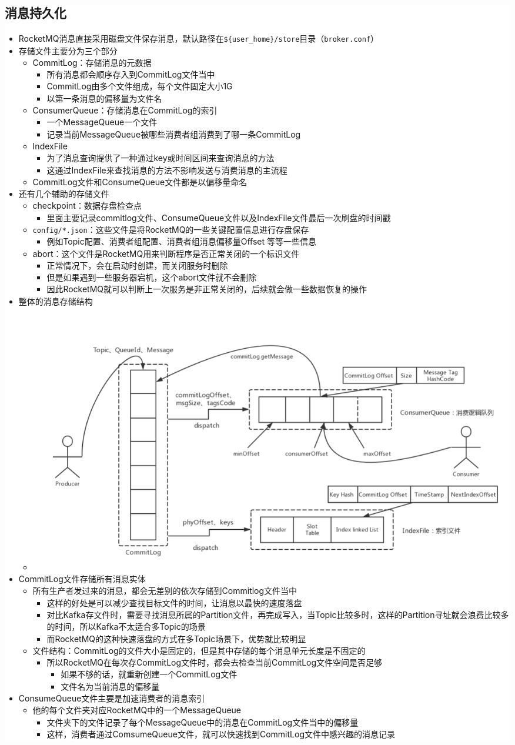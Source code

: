 ## 消息持久化

- RocketMQ消息直接采用磁盘文件保存消息，默认路径在`${user_home}/store`目录（`broker.conf`）
- 存储文件主要分为三个部分
	- CommitLog：存储消息的元数据
		- 所有消息都会顺序存入到CommitLog文件当中
		- CommitLog由多个文件组成，每个文件固定大小1G
		- 以第一条消息的偏移量为文件名
	- ConsumerQueue：存储消息在CommitLog的索引
		- 一个MessageQueue一个文件
		- 记录当前MessageQueue被哪些消费者组消费到了哪一条CommitLog
	- IndexFile
		- 为了消息查询提供了一种通过key或时间区间来查询消息的方法
		- 这通过IndexFile来查找消息的方法不影响发送与消费消息的主流程
	- CommitLog文件和ConsumeQueue文件都是以偏移量命名
- 还有几个辅助的存储文件
	- checkpoint：数据存盘检查点
		- 里面主要记录commitlog文件、ConsumeQueue文件以及IndexFile文件最后一次刷盘的时间戳
	- `config/*.json`：这些文件是将RocketMQ的一些关键配置信息进行存盘保存
		- 例如Topic配置、消费者组配置、消费者组消息偏移量Offset 等等一些信息
	- abort：这个文件是RocketMQ用来判断程序是否正常关闭的一个标识文件
		- 正常情况下，会在启动时创建，而关闭服务时删除
		- 但是如果遇到一些服务器宕机，这个abort文件就不会删除
		- 因此RocketMQ就可以判断上一次服务是非正常关闭的，后续就会做一些数据恢复的操作
- 整体的消息存储结构
	- ![](static/RocketMQ-核心原理-2.png)
- CommitLog文件存储所有消息实体
	- 所有生产者发过来的消息，都会无差别的依次存储到Commitlog文件当中
		- 这样的好处是可以减少查找目标文件的时间，让消息以最快的速度落盘
		- 对比Kafka存文件时，需要寻找消息所属的Partition文件，再完成写入，当Topic比较多时，这样的Partition寻址就会浪费比较多的时间，所以Kafka不太适合多Topic的场景
		- 而RocketMQ的这种快速落盘的方式在多Topic场景下，优势就比较明显
	-  文件结构：CommitLog的文件大小是固定的，但是其中存储的每个消息单元长度是不固定的
		- 所以RocketMQ在每次存CommitLog文件时，都会去检查当前CommitLog文件空间是否足够
			- 如果不够的话，就重新创建一个CommitLog文件
			- 文件名为当前消息的偏移量
- ConsumeQueue文件主要是加速消费者的消息索引
	- 他的每个文件夹对应RocketMQ中的一个MessageQueue
		- 文件夹下的文件记录了每个MessageQueue中的消息在CommitLog文件当中的偏移量
		- 这样，消费者通过ComsumeQueue文件，就可以快速找到CommitLog文件中感兴趣的消息记录